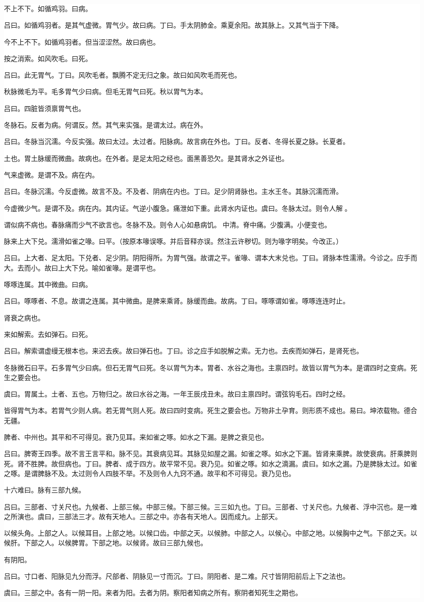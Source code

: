 不上不下。如循鸡羽。曰病。  

吕曰。如循鸡羽者。是其气虚微。胃气少。故曰病。丁曰。手太阴肺金。乘夏余阳。故其脉上。又其气当于下降。  

今不上不下。如循鸡羽者。但当涩涩然。故曰病也。  

按之消索。如风吹毛。曰死。  

吕曰。此无胃气。丁曰。风吹毛者。飘腾不定无归之象。故曰如风吹毛而死也。  

秋脉微毛为平。毛多胃气少曰病。但毛无胃气曰死。秋以胃气为本。  

吕曰。四脏皆须禀胃气也。  

冬脉石。反者为病。何谓反。然。其气来实强。是谓太过。病在外。  

吕曰。冬脉当沉濡。今反实强。故曰太过。太过者。阳脉病。故言病在外也。丁曰。反者、冬得长夏之脉。长夏者。  

土也。胃土脉缓而微曲。故病也。在外者。是足太阳之经也。面黑善恐欠。是其肾水之外证也。  

气来虚微。是谓不及。病在内。  

吕曰。冬脉沉濡。今反虚微。故言不及。不及者、阴病在内也。丁曰。足少阴肾脉也。主水王冬。其脉沉濡而滑。  

今虚微少气。是谓不及。病在内。其内证。气逆小腹急。痛泄如下重。此肾水内证也。虞曰。冬脉太过。则令人解 。  

谓似病不病也。春脉痛而少气不欲言也。冬脉不及。则令人心如悬病饥。 中清。脊中痛。少腹满。小便变也。  

脉来上大下兑。濡滑如雀之喙。曰平。（按原本喙误啄。并后音释亦误。然注云许秽切。则为喙字明矣。今改正。）  

吕曰。上大者、足太阳。下兑者、足少阴。阴阳得所。为胃气强。故谓之平。雀喙、谓本大末兑也。丁曰。肾脉本性濡滑。今诊之。应手而大。去而小。故曰上大下兑。喻如雀喙。是谓平也。  

啄啄连属。其中微曲。曰病。  

吕曰。啄啄者、不息。故谓之连属。其中微曲。是脾来乘肾。脉缓而曲。故病。丁曰。啄啄谓如雀。啄啄连连时止。  

肾衰之病也。  

来如解索。去如弹石。曰死。  

吕曰。解索谓虚缦无根本也。来迟去疾。故曰弹石也。丁曰。诊之应手如脱解之索。无力也。去疾而如弹石，是肾死也。  

冬脉微石曰平。石多胃气少曰病。但石无胃气曰死。冬以胃气为本。胃者、水谷之海也。主禀四时。故皆以胃气为本。是谓四时之变病。死生之要会也。  

虞曰。胃属土。土者、五也。万物归之。故曰水谷之海。一年王辰戌丑未。故曰主禀四时。谓弦钩毛石。四时之经。  

皆得胃气为本。若胃气少则人病。若无胃气则人死。故曰四时变病。死生之要会也。万物非土孕育。则形质不成也。易曰。坤浓载物。德合无疆。  

脾者、中州也。其平和不可得见。衰乃见耳。来如雀之啄。如水之下漏。是脾之衰见也。  

吕曰。脾寄王四季。故不言王言平和。脉不见。其衰病见耳。其脉见如屋之漏。如雀之啄。如水之下漏。皆肾来乘脾。故使衰病。肝乘脾则死。肾不胜脾。故但病也。丁曰。脾者、成于四方。故平常不见。衰乃见。如雀之啄。如水之滴漏。虞曰。如水之漏。乃是脾脉太过。如雀之啄。是谓脾脉不及。太过则令人四肢不举。不及则令人九窍不通。故平和不可得见。衰乃见也。  

十六难曰。脉有三部九候。  

吕曰。三部者、寸关尺也。九候者、上部三候。中部三候。下部三候。三三如九也。丁曰。三部者、寸关尺也。九候者、浮中沉也。是一难之所演也。虞曰，三部法三才。故有天地人。三部之中。亦各有天地人。因而成九。上部天。  

以候头角。上部之人。以候耳目。上部之地。以候口齿。中部之天。以候肺。中部之人。以候心。中部之地。以候胸中之气。下部之天。以候肝。下部之人。以候脾胃。下部之地。以候肾。故曰三部九候也。  

有阴阳。  

吕曰。寸口者、阳脉见九分而浮。尺部者、阴脉见一寸而沉。丁曰。阴阳者、是二难。尺寸皆阴阳前后上下之法也。  

虞曰。三部之中。各有一阴一阳。来者为阳。去者为阴。察阳者知病之所有。察阴者知死生之期也。  
